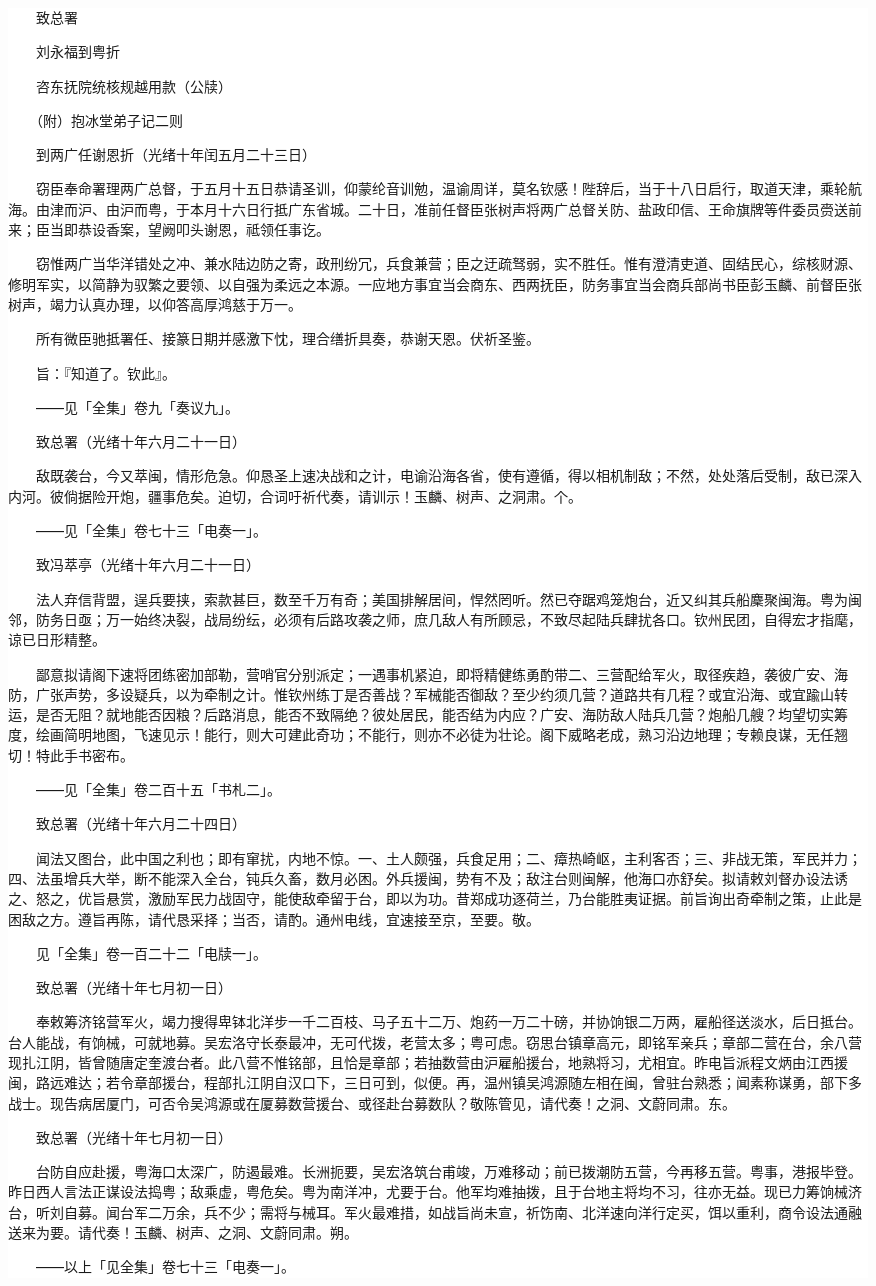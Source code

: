 　　致总署

　　刘永福到粤折

　　咨东抚院统核规越用款（公牍）

　　（附）抱冰堂弟子记二则

　　到两广任谢恩折（光绪十年闰五月二十三日）

　　窃臣奉命署理两广总督，于五月十五日恭请圣训，仰蒙纶音训勉，温谕周详，莫名钦感！陛辞后，当于十八日启行，取道天津，乘轮航海。由津而沪、由沪而粤，于本月十六日行抵广东省城。二十日，准前任督臣张树声将两广总督关防、盐政印信、王命旗牌等件委员赍送前来；臣当即恭设香案，望阙叩头谢恩，祗领任事讫。

　　窃惟两广当华洋错处之冲、兼水陆边防之寄，政刑纷冗，兵食兼营；臣之迂疏驽弱，实不胜任。惟有澄清吏道、固结民心，综核财源、修明军实，以简静为驭繁之要领、以自强为柔远之本源。一应地方事宜当会商东、西两抚臣，防务事宜当会商兵部尚书臣彭玉麟、前督臣张树声，竭力认真办理，以仰答高厚鸿慈于万一。

　　所有微臣驰抵署任、接篆日期并感激下忱，理合缮折具奏，恭谢天恩。伏祈圣鉴。

　　旨：『知道了。钦此』。

　　——见「全集」卷九「奏议九」。

　　致总署（光绪十年六月二十一日）

　　敌既袭台，今又萃闽，情形危急。仰恳圣上速决战和之计，电谕沿海各省，使有遵循，得以相机制敌；不然，处处落后受制，敌已深入内河。彼倘据险开炮，疆事危矣。迫切，合词吁祈代奏，请训示！玉麟、树声、之洞肃。个。

　　——见「全集」卷七十三「电奏一」。

　　致冯萃亭（光绪十年六月二十一日）

　　法人弃信背盟，逞兵要挟，索款甚巨，数至千万有奇；美国排解居间，悍然罔听。然已夺踞鸡笼炮台，近又纠其兵船麇聚闽海。粤为闽邻，防务日亟；万一始终决裂，战局纷纭，必须有后路攻袭之师，庶几敌人有所顾忌，不致尽起陆兵肆扰各口。钦州民团，自得宏才指麾，谅已日形精整。

　　鄙意拟请阁下速将团练密加部勒，营哨官分别派定；一遇事机紧迫，即将精健练勇酌带二、三营配给军火，取径疾趋，袭彼广安、海防，广张声势，多设疑兵，以为牵制之计。惟钦州练丁是否善战？军械能否御敌？至少约须几营？道路共有几程？或宜沿海、或宜踰山转运，是否无阻？就地能否因粮？后路消息，能否不致隔绝？彼处居民，能否结为内应？广安、海防敌人陆兵几营？炮船几艘？均望切实筹度，绘画简明地图，飞速见示！能行，则大可建此奇功；不能行，则亦不必徒为壮论。阁下威略老成，熟习沿边地理；专赖良谋，无任翘切！特此手书密布。

　　——见「全集」卷二百十五「书札二」。

　　致总署（光绪十年六月二十四日）

　　闻法又图台，此中国之利也；即有窜扰，内地不惊。一、土人颇强，兵食足用；二、瘴热崎岖，主利客否；三、非战无策，军民并力；四、法虽增兵大举，断不能深入全台，钝兵久畜，数月必困。外兵援闽，势有不及；敌注台则闽解，他海口亦舒矣。拟请敕刘督办设法诱之、怒之，优旨悬赏，激励军民力战固守，能使敌牵留于台，即以为功。昔郑成功逐荷兰，乃台能胜夷证据。前旨询出奇牵制之策，止此是困敌之方。遵旨再陈，请代恳采择；当否，请酌。通州电线，宜速接至京，至要。敬。

　　见「全集」卷一百二十二「电牍一」。

　　致总署（光绪十年七月初一日）

　　奉敕筹济铭营军火，竭力搜得卑钵北洋步一千二百枝、马子五十二万、炮药一万二十磅，并协饷银二万两，雇船径送淡水，后日抵台。台人能战，有饷械，可就地募。吴宏洛守长泰最冲，无可代拨，老营太多；粤可虑。窃思台镇章高元，即铭军亲兵；章部二营在台，余八营现扎江阴，皆曾随唐定奎渡台者。此八营不惟铭部，且恰是章部；若抽数营由沪雇船援台，地熟将习，尤相宜。昨电旨派程文炳由江西援闽，路远难达；若令章部援台，程部扎江阴自汉口下，三日可到，似便。再，温州镇吴鸿源随左相在闽，曾驻台熟悉；闻素称谋勇，部下多战士。现告病居厦门，可否令吴鸿源或在厦募数营援台、或径赴台募数队？敬陈管见，请代奏！之洞、文蔚同肃。东。

　　致总署（光绪十年七月初一日）

　　台防自应赴援，粤海口太深广，防遏最难。长洲扼要，吴宏洛筑台甫竣，万难移动；前已拨潮防五营，今再移五营。粤事，港报毕登。昨日西人言法正谋设法捣粤；敌乘虚，粤危矣。粤为南洋冲，尤要于台。他军均难抽拨，且于台地主将均不习，往亦无益。现已力筹饷械济台，听刘自募。闻台军二万余，兵不少；需将与械耳。军火最难措，如战旨尚未宣，祈饬南、北洋速向洋行定买，饵以重利，商令设法通融送来为要。请代奏！玉麟、树声、之洞、文蔚同肃。朔。

　　——以上「见全集」卷七十三「电奏一」。
